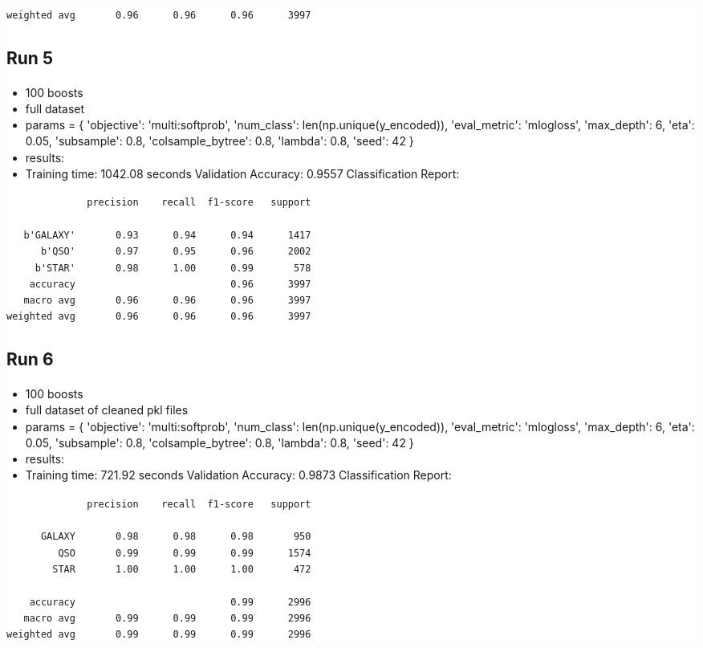 ```
weighted avg       0.96      0.96      0.96      3997
```

## Run 5
- 100 boosts
- full dataset
- params = {
    'objective': 'multi:softprob',
    'num_class': len(np.unique(y_encoded)),
    'eval_metric': 'mlogloss',
    'max_depth': 6,
    'eta': 0.05,
    'subsample': 0.8,
    'colsample_bytree': 0.8,
    'lambda': 0.8,
    'seed': 42
    }
- results:
- Training time: 1042.08 seconds
Validation Accuracy: 0.9557
Classification Report:
```
              precision    recall  f1-score   support

   b'GALAXY'       0.93      0.94      0.94      1417
      b'QSO'       0.97      0.95      0.96      2002
     b'STAR'       0.98      1.00      0.99       578
    accuracy                           0.96      3997
   macro avg       0.96      0.96      0.96      3997
weighted avg       0.96      0.96      0.96      3997
```

## Run 6
- 100 boosts
- full dataset of cleaned pkl files
- params = {
    'objective': 'multi:softprob',
    'num_class': len(np.unique(y_encoded)),
    'eval_metric': 'mlogloss',
    'max_depth': 6,
    'eta': 0.05,
    'subsample': 0.8,
    'colsample_bytree': 0.8,
    'lambda': 0.8,
    'seed': 42
    }
- results:
- Training time: 721.92 seconds
Validation Accuracy: 0.9873
Classification Report:
```
              precision    recall  f1-score   support

      GALAXY       0.98      0.98      0.98       950
         QSO       0.99      0.99      0.99      1574
        STAR       1.00      1.00      1.00       472

    accuracy                           0.99      2996
   macro avg       0.99      0.99      0.99      2996
weighted avg       0.99      0.99      0.99      2996
```

